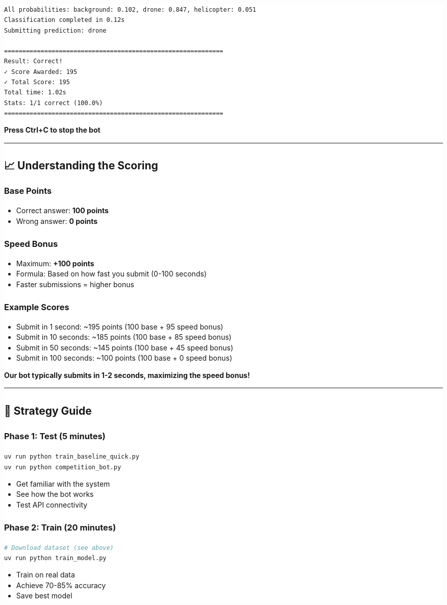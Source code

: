 ```
All probabilities: background: 0.102, drone: 0.847, helicopter: 0.051
Classification completed in 0.12s
Submitting prediction: drone

============================================================
Result: Correct!
✓ Score Awarded: 195
✓ Total Score: 195
Total time: 1.02s
Stats: 1/1 correct (100.0%)
============================================================
```

**Press Ctrl+C to stop the bot**

---

## 📈 Understanding the Scoring

### Base Points
- Correct answer: **100 points**
- Wrong answer: **0 points**

### Speed Bonus
- Maximum: **+100 points**
- Formula: Based on how fast you submit (0-100 seconds)
- Faster submissions = higher bonus

### Example Scores
- Submit in 1 second: ~195 points (100 base + 95 speed bonus)
- Submit in 10 seconds: ~185 points (100 base + 85 speed bonus)
- Submit in 50 seconds: ~145 points (100 base + 45 speed bonus)
- Submit in 100 seconds: ~100 points (100 base + 0 speed bonus)

**Our bot typically submits in 1-2 seconds, maximizing the speed bonus!**

---

## 🎯 Strategy Guide

### Phase 1: Test (5 minutes)
```bash
uv run python train_baseline_quick.py
uv run python competition_bot.py
```
- Get familiar with the system
- See how the bot works
- Test API connectivity

### Phase 2: Train (20 minutes)
```bash
# Download dataset (see above)
uv run python train_model.py
```
- Train on real data
- Achieve 70-85% accuracy
- Save best model
